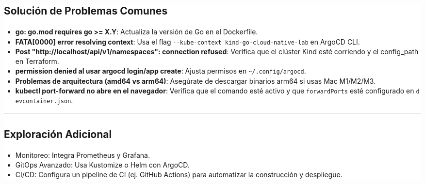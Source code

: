## Solución de Problemas Comunes

- **go: go.mod requires go >= X.Y**: Actualiza la versión de Go en el Dockerfile.
- **FATA[0000] error resolving context**: Usa el flag `--kube-context kind-go-cloud-native-lab` en ArgoCD CLI.
- **Post "http://localhost/api/v1/namespaces": connection refused**: Verifica que el clúster Kind esté corriendo y el config_path en Terraform.
- **permission denied al usar argocd login/app create**: Ajusta permisos en `~/.config/argocd`.
- **Problemas de arquitectura (amd64 vs arm64)**: Asegúrate de descargar binarios arm64 si usas Mac M1/M2/M3.
- **kubectl port-forward no abre en el navegador**: Verifica que el comando esté activo y que `forwardPorts` esté configurado en `devcontainer.json`.

---

## Exploración Adicional

- Monitoreo: Integra Prometheus y Grafana.
- GitOps Avanzado: Usa Kustomize o Helm con ArgoCD.
- CI/CD: Configura un pipeline de CI (ej. GitHub Actions) para automatizar la construcción y despliegue.